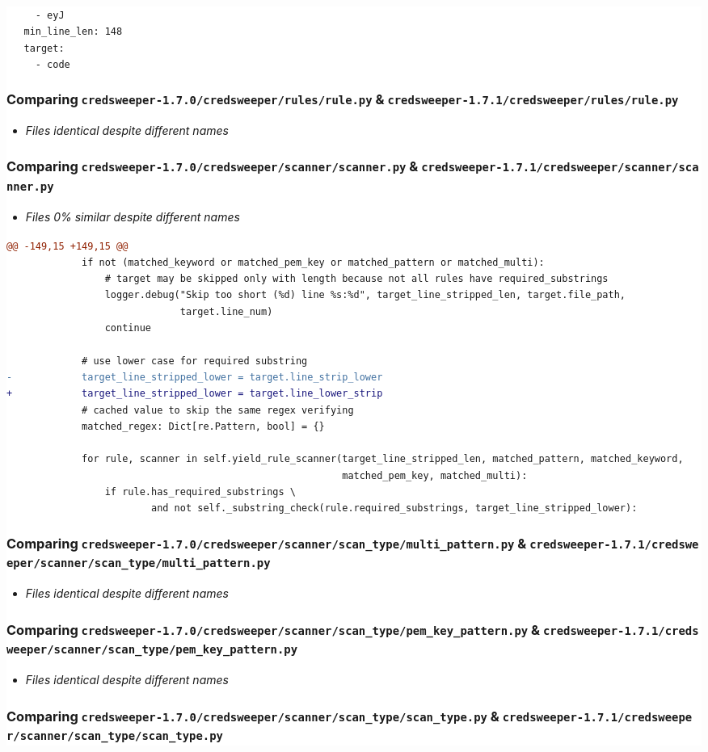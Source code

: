 ```diff
     - eyJ
   min_line_len: 148
   target:
     - code
```

### Comparing `credsweeper-1.7.0/credsweeper/rules/rule.py` & `credsweeper-1.7.1/credsweeper/rules/rule.py`

 * *Files identical despite different names*

### Comparing `credsweeper-1.7.0/credsweeper/scanner/scanner.py` & `credsweeper-1.7.1/credsweeper/scanner/scanner.py`

 * *Files 0% similar despite different names*

```diff
@@ -149,15 +149,15 @@
             if not (matched_keyword or matched_pem_key or matched_pattern or matched_multi):
                 # target may be skipped only with length because not all rules have required_substrings
                 logger.debug("Skip too short (%d) line %s:%d", target_line_stripped_len, target.file_path,
                              target.line_num)
                 continue
 
             # use lower case for required substring
-            target_line_stripped_lower = target.line_strip_lower
+            target_line_stripped_lower = target.line_lower_strip
             # cached value to skip the same regex verifying
             matched_regex: Dict[re.Pattern, bool] = {}
 
             for rule, scanner in self.yield_rule_scanner(target_line_stripped_len, matched_pattern, matched_keyword,
                                                          matched_pem_key, matched_multi):
                 if rule.has_required_substrings \
                         and not self._substring_check(rule.required_substrings, target_line_stripped_lower):
```

### Comparing `credsweeper-1.7.0/credsweeper/scanner/scan_type/multi_pattern.py` & `credsweeper-1.7.1/credsweeper/scanner/scan_type/multi_pattern.py`

 * *Files identical despite different names*

### Comparing `credsweeper-1.7.0/credsweeper/scanner/scan_type/pem_key_pattern.py` & `credsweeper-1.7.1/credsweeper/scanner/scan_type/pem_key_pattern.py`

 * *Files identical despite different names*

### Comparing `credsweeper-1.7.0/credsweeper/scanner/scan_type/scan_type.py` & `credsweeper-1.7.1/credsweeper/scanner/scan_type/scan_type.py`
